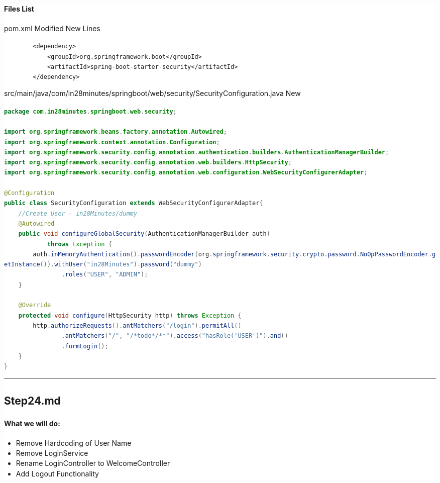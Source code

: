 #### Files List

pom.xml Modified
New Lines
```
        <dependency>
            <groupId>org.springframework.boot</groupId>
            <artifactId>spring-boot-starter-security</artifactId>
        </dependency>
```
src/main/java/com/in28minutes/springboot/web/security/SecurityConfiguration.java New

```java
package com.in28minutes.springboot.web.security;

import org.springframework.beans.factory.annotation.Autowired;
import org.springframework.context.annotation.Configuration;
import org.springframework.security.config.annotation.authentication.builders.AuthenticationManagerBuilder;
import org.springframework.security.config.annotation.web.builders.HttpSecurity;
import org.springframework.security.config.annotation.web.configuration.WebSecurityConfigurerAdapter;

@Configuration
public class SecurityConfiguration extends WebSecurityConfigurerAdapter{
	//Create User - in28Minutes/dummy
	@Autowired
    public void configureGlobalSecurity(AuthenticationManagerBuilder auth)
            throws Exception {
        auth.inMemoryAuthentication().passwordEncoder(org.springframework.security.crypto.password.NoOpPasswordEncoder.getInstance()).withUser("in28Minutes").password("dummy")
                .roles("USER", "ADMIN");
    }
	
	@Override
    protected void configure(HttpSecurity http) throws Exception {
        http.authorizeRequests().antMatchers("/login").permitAll()
                .antMatchers("/", "/*todo*/**").access("hasRole('USER')").and()
                .formLogin();
    }
}
```
---

## Step24.md

#### What we will do:
- Remove Hardcoding of User Name
- Remove LoginService
- Rename LoginController to WelcomeController
- Add Logout Functionality
